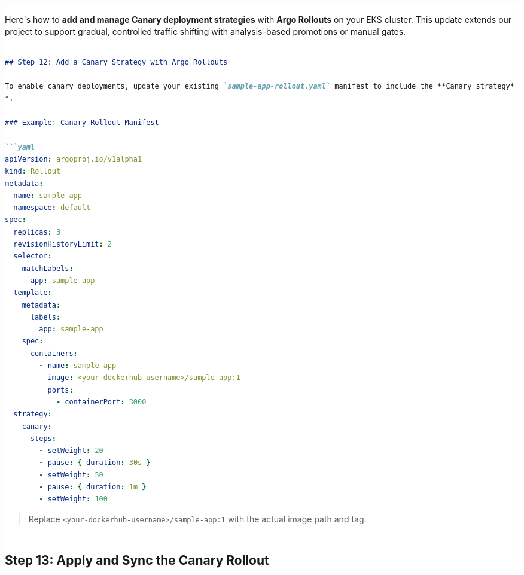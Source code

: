 
---

Here's how to **add and manage Canary deployment strategies** with **Argo Rollouts** on your EKS cluster. This update extends our project to support gradual, controlled traffic shifting with analysis-based promotions or manual gates.

---

```markdown
## Step 12: Add a Canary Strategy with Argo Rollouts

To enable canary deployments, update your existing `sample-app-rollout.yaml` manifest to include the **Canary strategy**.

### Example: Canary Rollout Manifest

```yaml
apiVersion: argoproj.io/v1alpha1
kind: Rollout
metadata:
  name: sample-app
  namespace: default
spec:
  replicas: 3
  revisionHistoryLimit: 2
  selector:
    matchLabels:
      app: sample-app
  template:
    metadata:
      labels:
        app: sample-app
    spec:
      containers:
        - name: sample-app
          image: <your-dockerhub-username>/sample-app:1
          ports:
            - containerPort: 3000
  strategy:
    canary:
      steps:
        - setWeight: 20
        - pause: { duration: 30s }
        - setWeight: 50
        - pause: { duration: 1m }
        - setWeight: 100
```

>  Replace `<your-dockerhub-username>/sample-app:1` with the actual image path and tag.

---

## Step 13: Apply and Sync the Canary Rollout
